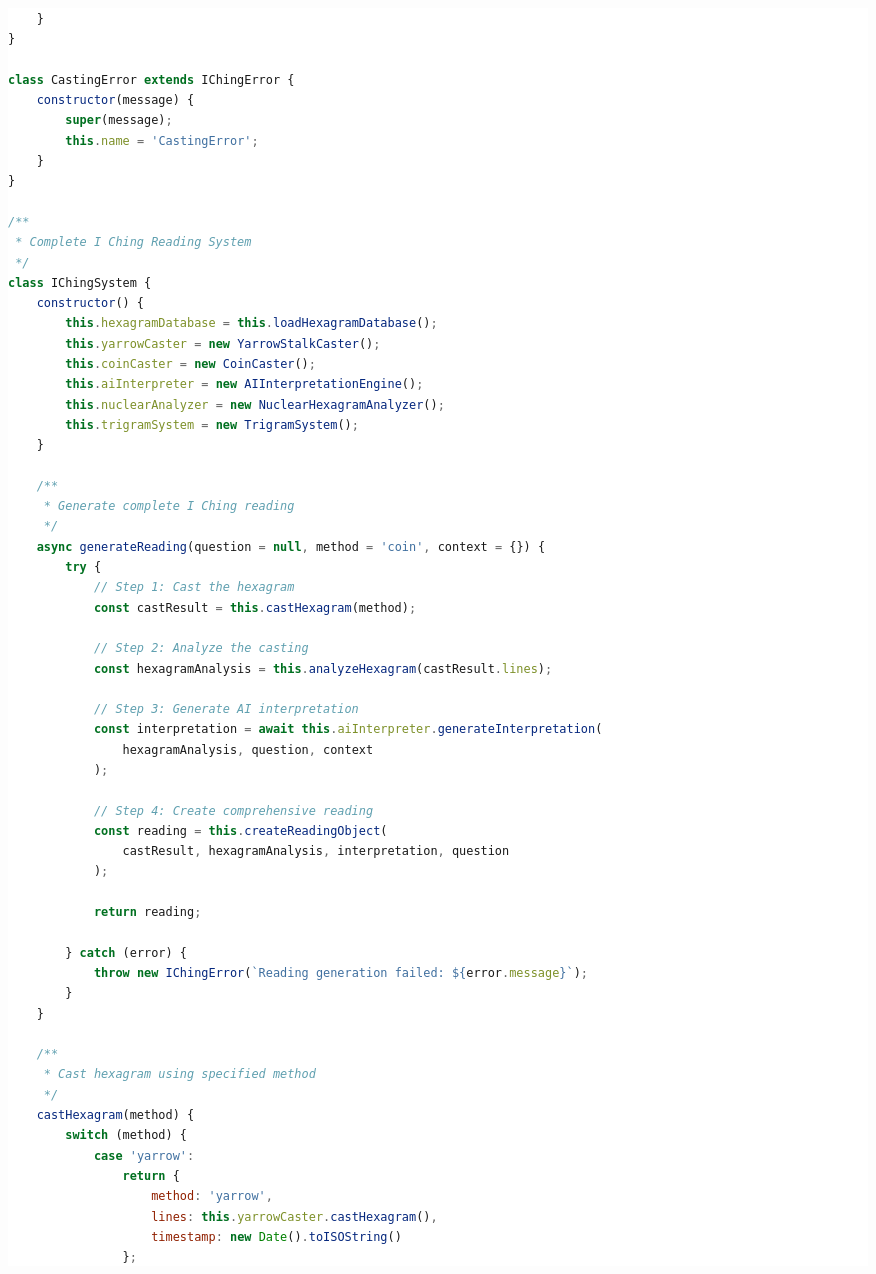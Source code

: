```javascript
    }
}

class CastingError extends IChingError {
    constructor(message) {
        super(message);
        this.name = 'CastingError';
    }
}

/**
 * Complete I Ching Reading System
 */
class IChingSystem {
    constructor() {
        this.hexagramDatabase = this.loadHexagramDatabase();
        this.yarrowCaster = new YarrowStalkCaster();
        this.coinCaster = new CoinCaster();
        this.aiInterpreter = new AIInterpretationEngine();
        this.nuclearAnalyzer = new NuclearHexagramAnalyzer();
        this.trigramSystem = new TrigramSystem();
    }

    /**
     * Generate complete I Ching reading
     */
    async generateReading(question = null, method = 'coin', context = {}) {
        try {
            // Step 1: Cast the hexagram
            const castResult = this.castHexagram(method);

            // Step 2: Analyze the casting
            const hexagramAnalysis = this.analyzeHexagram(castResult.lines);

            // Step 3: Generate AI interpretation
            const interpretation = await this.aiInterpreter.generateInterpretation(
                hexagramAnalysis, question, context
            );

            // Step 4: Create comprehensive reading
            const reading = this.createReadingObject(
                castResult, hexagramAnalysis, interpretation, question
            );

            return reading;

        } catch (error) {
            throw new IChingError(`Reading generation failed: ${error.message}`);
        }
    }

    /**
     * Cast hexagram using specified method
     */
    castHexagram(method) {
        switch (method) {
            case 'yarrow':
                return {
                    method: 'yarrow',
                    lines: this.yarrowCaster.castHexagram(),
                    timestamp: new Date().toISOString()
                };

```